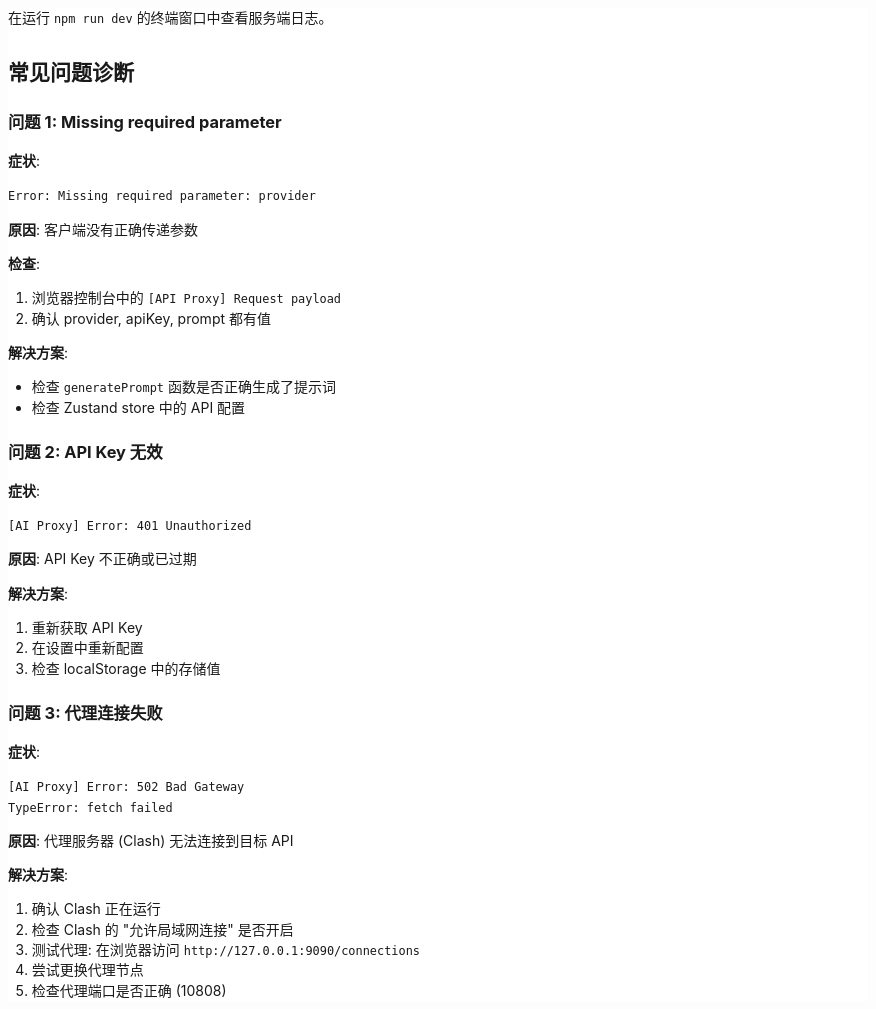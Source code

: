 在运行 `npm run dev` 的终端窗口中查看服务端日志。

## 常见问题诊断

### 问题 1: Missing required parameter

**症状**:

```
Error: Missing required parameter: provider
```

**原因**: 客户端没有正确传递参数

**检查**:

1. 浏览器控制台中的 `[API Proxy] Request payload`
2. 确认 provider, apiKey, prompt 都有值

**解决方案**:

- 检查 `generatePrompt` 函数是否正确生成了提示词
- 检查 Zustand store 中的 API 配置

### 问题 2: API Key 无效

**症状**:

```
[AI Proxy] Error: 401 Unauthorized
```

**原因**: API Key 不正确或已过期

**解决方案**:

1. 重新获取 API Key
2. 在设置中重新配置
3. 检查 localStorage 中的存储值

### 问题 3: 代理连接失败

**症状**:

```
[AI Proxy] Error: 502 Bad Gateway
TypeError: fetch failed
```

**原因**: 代理服务器 (Clash) 无法连接到目标 API

**解决方案**:

1. 确认 Clash 正在运行
2. 检查 Clash 的 "允许局域网连接" 是否开启
3. 测试代理: 在浏览器访问 `http://127.0.0.1:9090/connections`
4. 尝试更换代理节点
5. 检查代理端口是否正确 (10808)
